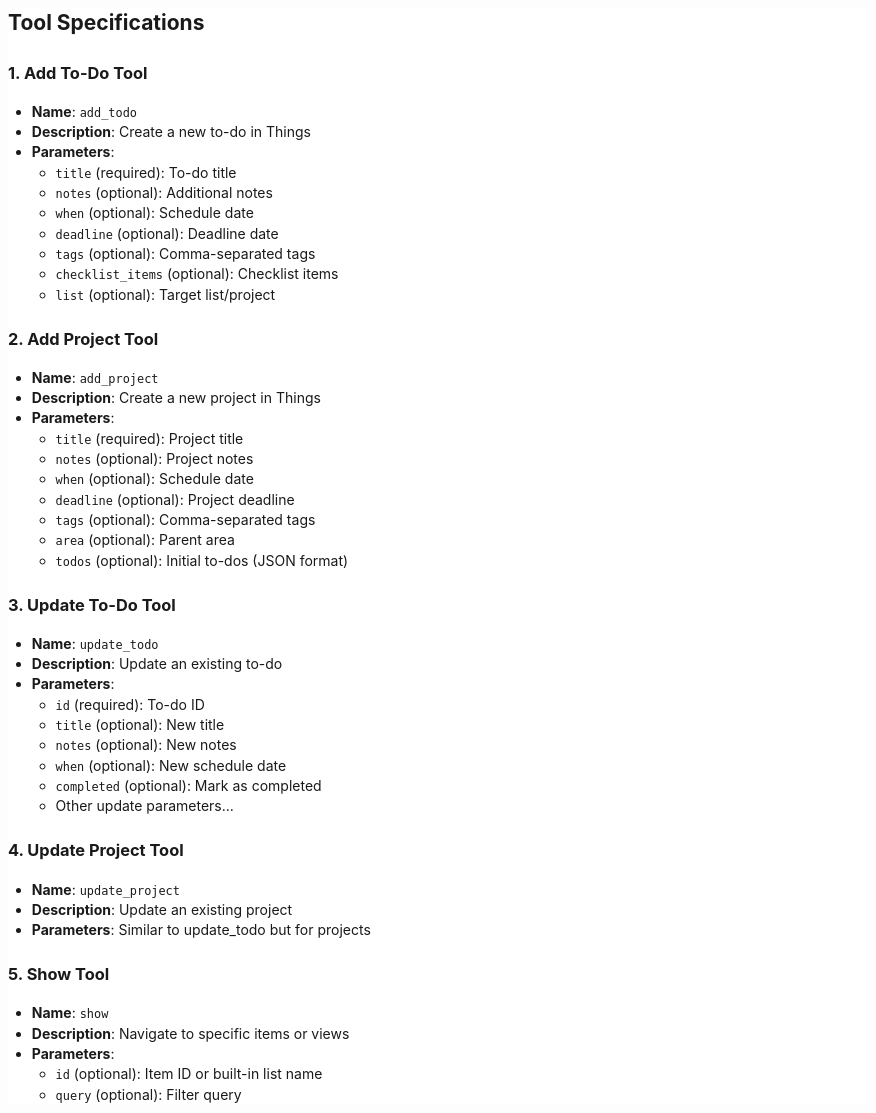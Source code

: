 ## Tool Specifications

### 1. Add To-Do Tool
- **Name**: `add_todo`
- **Description**: Create a new to-do in Things
- **Parameters**:
  - `title` (required): To-do title
  - `notes` (optional): Additional notes
  - `when` (optional): Schedule date
  - `deadline` (optional): Deadline date
  - `tags` (optional): Comma-separated tags
  - `checklist_items` (optional): Checklist items
  - `list` (optional): Target list/project

### 2. Add Project Tool
- **Name**: `add_project`
- **Description**: Create a new project in Things
- **Parameters**:
  - `title` (required): Project title
  - `notes` (optional): Project notes
  - `when` (optional): Schedule date
  - `deadline` (optional): Project deadline
  - `tags` (optional): Comma-separated tags
  - `area` (optional): Parent area
  - `todos` (optional): Initial to-dos (JSON format)

### 3. Update To-Do Tool
- **Name**: `update_todo`
- **Description**: Update an existing to-do
- **Parameters**:
  - `id` (required): To-do ID
  - `title` (optional): New title
  - `notes` (optional): New notes
  - `when` (optional): New schedule date
  - `completed` (optional): Mark as completed
  - Other update parameters...

### 4. Update Project Tool
- **Name**: `update_project`
- **Description**: Update an existing project
- **Parameters**: Similar to update_todo but for projects

### 5. Show Tool
- **Name**: `show`
- **Description**: Navigate to specific items or views
- **Parameters**:
  - `id` (optional): Item ID or built-in list name
  - `query` (optional): Filter query
